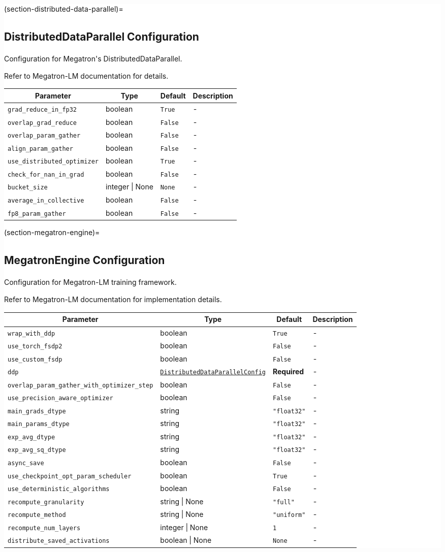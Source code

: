 
(section-distributed-data-parallel)=

## DistributedDataParallel Configuration

Configuration for Megatron's DistributedDataParallel.

Refer to Megatron-LM documentation for details.

| Parameter                   | Type            | Default | Description |
| --------------------------- | --------------- | ------- | ----------- |
| `grad_reduce_in_fp32`       | boolean         | `True`  | -           |
| `overlap_grad_reduce`       | boolean         | `False` | -           |
| `overlap_param_gather`      | boolean         | `False` | -           |
| `align_param_gather`        | boolean         | `False` | -           |
| `use_distributed_optimizer` | boolean         | `True`  | -           |
| `check_for_nan_in_grad`     | boolean         | `False` | -           |
| `bucket_size`               | integer \| None | `None`  | -           |
| `average_in_collective`     | boolean         | `False` | -           |
| `fp8_param_gather`          | boolean         | `False` | -           |

(section-megatron-engine)=

## MegatronEngine Configuration

Configuration for Megatron-LM training framework.

Refer to Megatron-LM documentation for implementation details.

| Parameter                                  | Type                                                                 | Default      | Description |
| ------------------------------------------ | -------------------------------------------------------------------- | ------------ | ----------- |
| `wrap_with_ddp`                            | boolean                                                              | `True`       | -           |
| `use_torch_fsdp2`                          | boolean                                                              | `False`      | -           |
| `use_custom_fsdp`                          | boolean                                                              | `False`      | -           |
| `ddp`                                      | [`DistributedDataParallelConfig`](section-distributed-data-parallel) | **Required** | -           |
| `overlap_param_gather_with_optimizer_step` | boolean                                                              | `False`      | -           |
| `use_precision_aware_optimizer`            | boolean                                                              | `False`      | -           |
| `main_grads_dtype`                         | string                                                               | `"float32"`  | -           |
| `main_params_dtype`                        | string                                                               | `"float32"`  | -           |
| `exp_avg_dtype`                            | string                                                               | `"float32"`  | -           |
| `exp_avg_sq_dtype`                         | string                                                               | `"float32"`  | -           |
| `async_save`                               | boolean                                                              | `False`      | -           |
| `use_checkpoint_opt_param_scheduler`       | boolean                                                              | `True`       | -           |
| `use_deterministic_algorithms`             | boolean                                                              | `False`      | -           |
| `recompute_granularity`                    | string \| None                                                       | `"full"`     | -           |
| `recompute_method`                         | string \| None                                                       | `"uniform"`  | -           |
| `recompute_num_layers`                     | integer \| None                                                      | `1`          | -           |
| `distribute_saved_activations`             | boolean \| None                                                      | `None`       | -           |